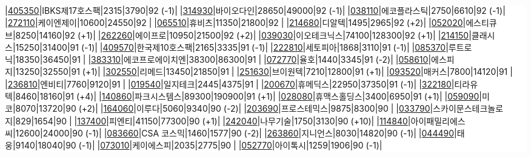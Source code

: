 |[405350](https://finance.daum.net/quotes/A405350)|IBKS제17호스팩|2315|3790|92 (-1)|
|[314930](https://finance.daum.net/quotes/A314930)|바이오다인|28650|49000|92 (-1)|
|[038110](https://finance.daum.net/quotes/A038110)|에코플라스틱|2750|6610|92 (-1)|
|[272110](https://finance.daum.net/quotes/A272110)|케이엔제이|10600|24550|92 |
|[065510](https://finance.daum.net/quotes/A065510)|휴비츠|11350|21800|92 |
|[214680](https://finance.daum.net/quotes/A214680)|디알텍|1495|2965|92 (+2)|
|[052020](https://finance.daum.net/quotes/A052020)|에스티큐브|8250|14160|92 (+1)|
|[262260](https://finance.daum.net/quotes/A262260)|에이프로|10950|21500|92 (+2)|
|[039030](https://finance.daum.net/quotes/A039030)|이오테크닉스|74100|128300|92 (+1)|
|[214150](https://finance.daum.net/quotes/A214150)|클래시스|15250|31400|91 (-1)|
|[409570](https://finance.daum.net/quotes/A409570)|한국제10호스팩|2165|3335|91 (-1)|
|[222810](https://finance.daum.net/quotes/A222810)|세토피아|1868|3110|91 (-1)|
|[085370](https://finance.daum.net/quotes/A085370)|루트로닉|18350|36450|91 |
|[383310](https://finance.daum.net/quotes/A383310)|에코프로에이치엔|38300|86300|91 |
|[072770](https://finance.daum.net/quotes/A072770)|율호|1440|3345|91 (-2)|
|[058610](https://finance.daum.net/quotes/A058610)|에스피지|13250|32550|91 (+1)|
|[302550](https://finance.daum.net/quotes/A302550)|리메드|13450|21850|91 |
|[251630](https://finance.daum.net/quotes/A251630)|브이원텍|7210|12800|91 (+1)|
|[093520](https://finance.daum.net/quotes/A093520)|매커스|7800|14120|91 |
|[236810](https://finance.daum.net/quotes/A236810)|엔비티|7760|9120|91 |
|[019540](https://finance.daum.net/quotes/A019540)|일지테크|2445|4375|91 |
|[200670](https://finance.daum.net/quotes/A200670)|휴메딕스|22950|37350|91 (-1)|
|[322180](https://finance.daum.net/quotes/A322180)|티라유텍|8460|18160|91 (+4)|
|[140860](https://finance.daum.net/quotes/A140860)|파크시스템스|89300|190900|91 (+1)|
|[028080](https://finance.daum.net/quotes/A028080)|휴맥스홀딩스|3400|6950|91 (+1)|
|[059090](https://finance.daum.net/quotes/A059090)|미코|8070|13720|90 (+2)|
|[164060](https://finance.daum.net/quotes/A164060)|이루다|5060|9340|90 (-2)|
|[203690](https://finance.daum.net/quotes/A203690)|프로스테믹스|9875|8300|90 |
|[033790](https://finance.daum.net/quotes/A033790)|스카이문스테크놀로지|829|1654|90 |
|[137400](https://finance.daum.net/quotes/A137400)|피엔티|41150|77300|90 (+1)|
|[242040](https://finance.daum.net/quotes/A242040)|나무기술|1750|3130|90 (+10)|
|[114840](https://finance.daum.net/quotes/A114840)|아이패밀리에스씨|12600|24000|90 (-1)|
|[083660](https://finance.daum.net/quotes/A083660)|CSA 코스믹|1460|1577|90 (-2)|
|[263860](https://finance.daum.net/quotes/A263860)|지니언스|8030|14820|90 (-1)|
|[044490](https://finance.daum.net/quotes/A044490)|태웅|9140|18040|90 (-1)|
|[073010](https://finance.daum.net/quotes/A073010)|케이에스피|2035|2775|90 |
|[052770](https://finance.daum.net/quotes/A052770)|아이톡시|1259|1906|90 (-1)|